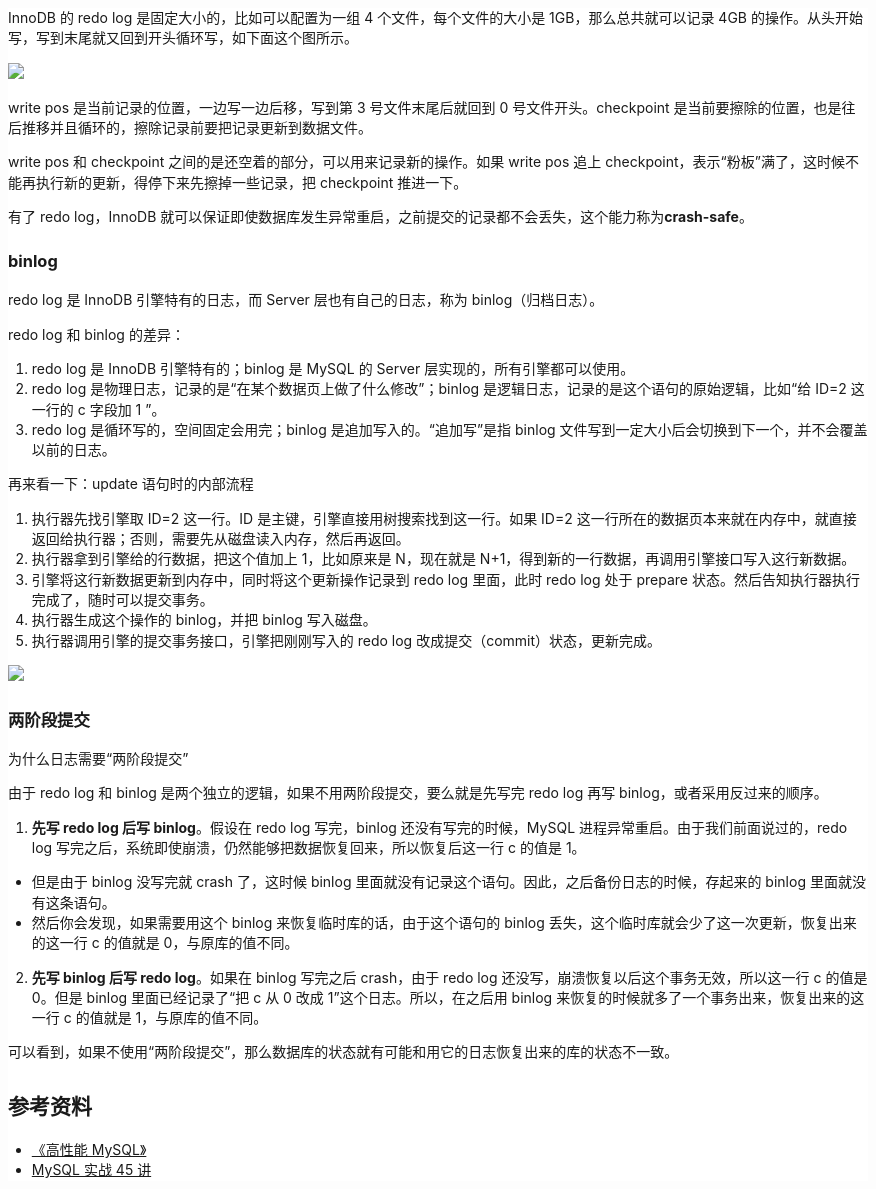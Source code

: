 InnoDB 的 redo log 是固定大小的，比如可以配置为一组 4 个文件，每个文件的大小是 1GB，那么总共就可以记录 4GB 的操作。从头开始写，写到末尾就又回到开头循环写，如下面这个图所示。

![](https://raw.githubusercontent.com/dunwu/images/master/snap/20220720203348.png)

write pos 是当前记录的位置，一边写一边后移，写到第 3 号文件末尾后就回到 0 号文件开头。checkpoint 是当前要擦除的位置，也是往后推移并且循环的，擦除记录前要把记录更新到数据文件。

write pos 和 checkpoint 之间的是还空着的部分，可以用来记录新的操作。如果 write pos 追上 checkpoint，表示“粉板”满了，这时候不能再执行新的更新，得停下来先擦掉一些记录，把 checkpoint 推进一下。

有了 redo log，InnoDB 就可以保证即使数据库发生异常重启，之前提交的记录都不会丢失，这个能力称为**crash-safe**。

### binlog

redo log 是 InnoDB 引擎特有的日志，而 Server 层也有自己的日志，称为 binlog（归档日志）。

redo log 和 binlog 的差异：

1. redo log 是 InnoDB 引擎特有的；binlog 是 MySQL 的 Server 层实现的，所有引擎都可以使用。
2. redo log 是物理日志，记录的是“在某个数据页上做了什么修改”；binlog 是逻辑日志，记录的是这个语句的原始逻辑，比如“给 ID=2 这一行的 c 字段加 1 ”。
3. redo log 是循环写的，空间固定会用完；binlog 是追加写入的。“追加写”是指 binlog 文件写到一定大小后会切换到下一个，并不会覆盖以前的日志。

再来看一下：update 语句时的内部流程

1. 执行器先找引擎取 ID=2 这一行。ID 是主键，引擎直接用树搜索找到这一行。如果 ID=2 这一行所在的数据页本来就在内存中，就直接返回给执行器；否则，需要先从磁盘读入内存，然后再返回。
2. 执行器拿到引擎给的行数据，把这个值加上 1，比如原来是 N，现在就是 N+1，得到新的一行数据，再调用引擎接口写入这行新数据。
3. 引擎将这行新数据更新到内存中，同时将这个更新操作记录到 redo log 里面，此时 redo log 处于 prepare 状态。然后告知执行器执行完成了，随时可以提交事务。
4. 执行器生成这个操作的 binlog，并把 binlog 写入磁盘。
5. 执行器调用引擎的提交事务接口，引擎把刚刚写入的 redo log 改成提交（commit）状态，更新完成。

![](https://raw.githubusercontent.com/dunwu/images/master/snap/20220720210120.png)

### 两阶段提交

为什么日志需要“两阶段提交”

由于 redo log 和 binlog 是两个独立的逻辑，如果不用两阶段提交，要么就是先写完 redo log 再写 binlog，或者采用反过来的顺序。

1. **先写 redo log 后写 binlog**。假设在 redo log 写完，binlog 还没有写完的时候，MySQL 进程异常重启。由于我们前面说过的，redo log 写完之后，系统即使崩溃，仍然能够把数据恢复回来，所以恢复后这一行 c 的值是 1。

- 但是由于 binlog 没写完就 crash 了，这时候 binlog 里面就没有记录这个语句。因此，之后备份日志的时候，存起来的 binlog 里面就没有这条语句。
- 然后你会发现，如果需要用这个 binlog 来恢复临时库的话，由于这个语句的 binlog 丢失，这个临时库就会少了这一次更新，恢复出来的这一行 c 的值就是 0，与原库的值不同。

2. **先写 binlog 后写 redo log**。如果在 binlog 写完之后 crash，由于 redo log 还没写，崩溃恢复以后这个事务无效，所以这一行 c 的值是 0。但是 binlog 里面已经记录了“把 c 从 0 改成 1”这个日志。所以，在之后用 binlog 来恢复的时候就多了一个事务出来，恢复出来的这一行 c 的值就是 1，与原库的值不同。

可以看到，如果不使用“两阶段提交”，那么数据库的状态就有可能和用它的日志恢复出来的库的状态不一致。

## 参考资料

- [《高性能 MySQL》](https://book.douban.com/subject/23008813/)
- [MySQL 实战 45 讲](https://time.geekbang.org/column/intro/139)
